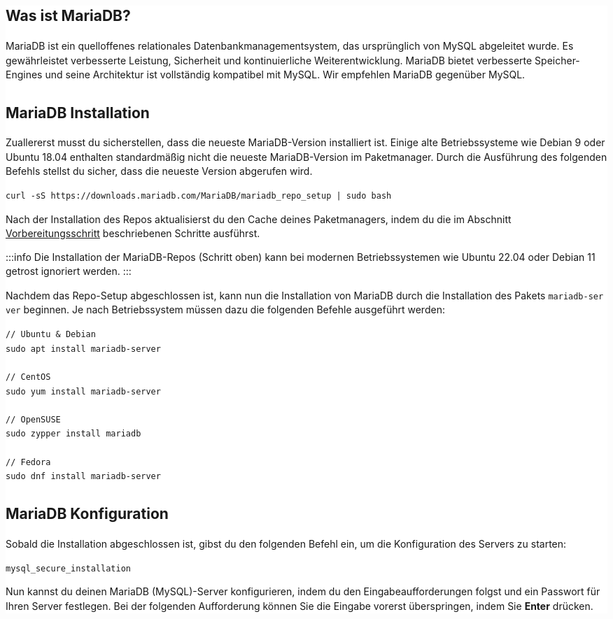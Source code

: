 ## Was ist MariaDB?

MariaDB ist ein quelloffenes relationales Datenbankmanagementsystem, das ursprünglich von MySQL abgeleitet wurde. Es gewährleistet verbesserte Leistung, Sicherheit und kontinuierliche Weiterentwicklung. MariaDB bietet verbesserte Speicher-Engines und seine Architektur ist vollständig kompatibel mit MySQL. Wir empfehlen MariaDB gegenüber MySQL.

## MariaDB Installation

Zuallererst musst du sicherstellen, dass die neueste MariaDB-Version installiert ist. Einige alte Betriebssysteme wie Debian 9 oder Ubuntu 18.04 enthalten standardmäßig nicht die neueste MariaDB-Version im Paketmanager. Durch die Ausführung des folgenden Befehls stellst du sicher, dass die neueste Version abgerufen wird.

```
curl -sS https://downloads.mariadb.com/MariaDB/mariadb_repo_setup | sudo bash
```

Nach der Installation des Repos aktualisierst du den Cache deines Paketmanagers, indem du die im Abschnitt [Vorbereitungsschritt](#vorbereitung) beschriebenen Schritte ausführst.

:::info
Die Installation der MariaDB-Repos (Schritt oben) kann bei modernen Betriebssystemen wie Ubuntu 22.04 oder Debian 11 getrost ignoriert werden.
:::

Nachdem das Repo-Setup abgeschlossen ist, kann nun die Installation von MariaDB durch die Installation des Pakets `mariadb-server` beginnen. Je nach Betriebssystem müssen dazu die folgenden Befehle ausgeführt werden:

```
// Ubuntu & Debian
sudo apt install mariadb-server

// CentOS
sudo yum install mariadb-server

// OpenSUSE
sudo zypper install mariadb

// Fedora
sudo dnf install mariadb-server
```

## MariaDB Konfiguration

Sobald die Installation abgeschlossen ist, gibst du den folgenden Befehl ein, um die Konfiguration des Servers zu starten: 

```
mysql_secure_installation
```

Nun kannst du deinen MariaDB (MySQL)-Server konfigurieren, indem du den Eingabeaufforderungen folgst und ein Passwort für Ihren Server festlegen. Bei der folgenden Aufforderung können Sie die Eingabe vorerst überspringen, indem Sie **Enter** drücken.
